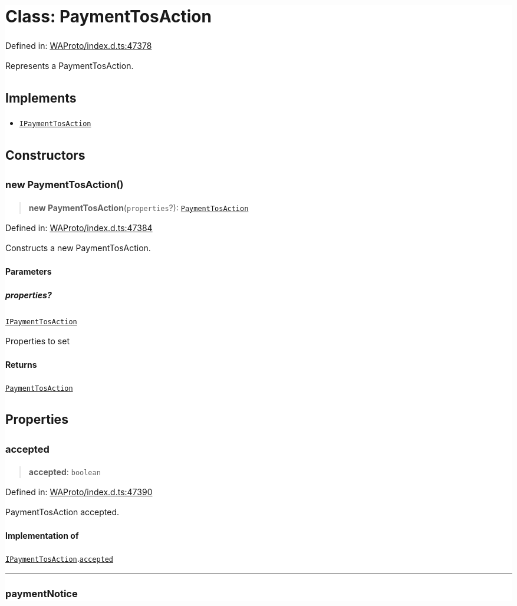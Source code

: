 # Class: PaymentTosAction

Defined in: [WAProto/index.d.ts:47378](https://github.com/Fokusdotid/bail/blob/a1b2bb6d3d63874a4f497e70ebd6347b2869da8e/WAProto/index.d.ts#L47378)

Represents a PaymentTosAction.

## Implements

- [`IPaymentTosAction`](../interfaces/IPaymentTosAction.md)

## Constructors

### new PaymentTosAction()

> **new PaymentTosAction**(`properties`?): [`PaymentTosAction`](PaymentTosAction.md)

Defined in: [WAProto/index.d.ts:47384](https://github.com/Fokusdotid/bail/blob/a1b2bb6d3d63874a4f497e70ebd6347b2869da8e/WAProto/index.d.ts#L47384)

Constructs a new PaymentTosAction.

#### Parameters

##### properties?

[`IPaymentTosAction`](../interfaces/IPaymentTosAction.md)

Properties to set

#### Returns

[`PaymentTosAction`](PaymentTosAction.md)

## Properties

### accepted

> **accepted**: `boolean`

Defined in: [WAProto/index.d.ts:47390](https://github.com/Fokusdotid/bail/blob/a1b2bb6d3d63874a4f497e70ebd6347b2869da8e/WAProto/index.d.ts#L47390)

PaymentTosAction accepted.

#### Implementation of

[`IPaymentTosAction`](../interfaces/IPaymentTosAction.md).[`accepted`](../interfaces/IPaymentTosAction.md#accepted)

***

### paymentNotice
